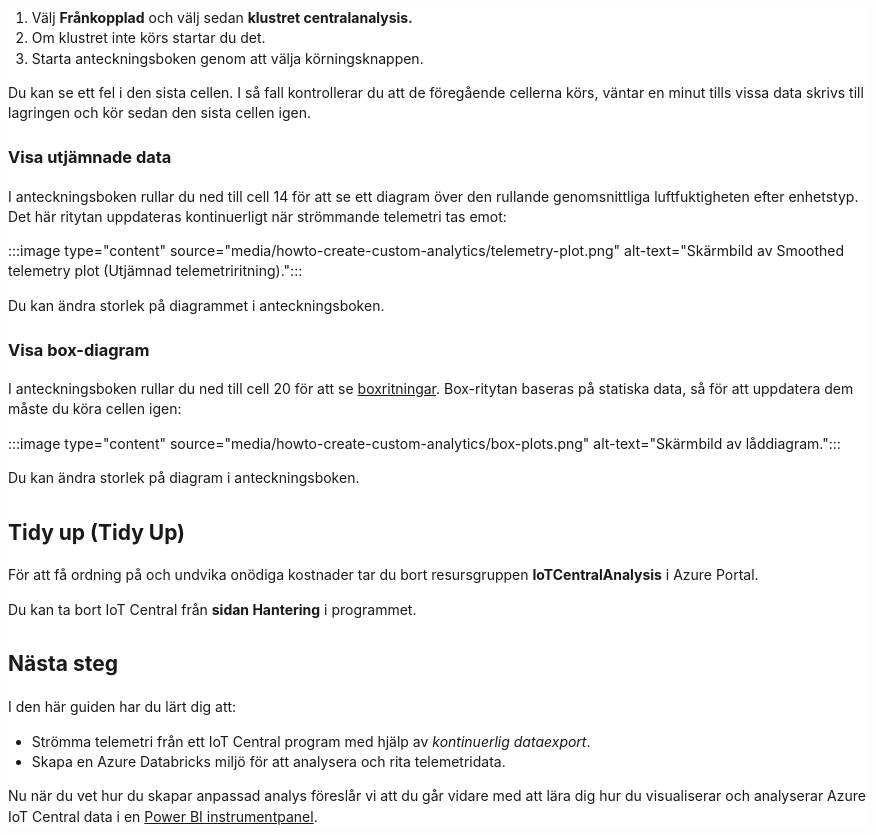 1. Välj **Frånkopplad** och välj sedan **klustret centralanalysis.**
1. Om klustret inte körs startar du det.
1. Starta anteckningsboken genom att välja körningsknappen.

Du kan se ett fel i den sista cellen. I så fall kontrollerar du att de föregående cellerna körs, väntar en minut tills vissa data skrivs till lagringen och kör sedan den sista cellen igen.

### <a name="view-smoothed-data"></a>Visa utjämnade data

I anteckningsboken rullar du ned till cell 14 för att se ett diagram över den rullande genomsnittliga luftfuktigheten efter enhetstyp. Det här ritytan uppdateras kontinuerligt när strömmande telemetri tas emot:

:::image type="content" source="media/howto-create-custom-analytics/telemetry-plot.png" alt-text="Skärmbild av Smoothed telemetry plot (Utjämnad telemetriritning).":::

Du kan ändra storlek på diagrammet i anteckningsboken.

### <a name="view-box-plots"></a>Visa box-diagram

I anteckningsboken rullar du ned till cell 20 för att se [boxritningar](https://en.wikipedia.org/wiki/Box_plot). Box-ritytan baseras på statiska data, så för att uppdatera dem måste du köra cellen igen:

:::image type="content" source="media/howto-create-custom-analytics/box-plots.png" alt-text="Skärmbild av låddiagram.":::

Du kan ändra storlek på diagram i anteckningsboken.

## <a name="tidy-up"></a>Tidy up (Tidy Up)

För att få ordning på och undvika onödiga kostnader tar du bort resursgruppen **IoTCentralAnalysis** i Azure Portal.

Du kan ta bort IoT Central från **sidan Hantering** i programmet.

## <a name="next-steps"></a>Nästa steg

I den här guiden har du lärt dig att:

* Strömma telemetri från ett IoT Central program med hjälp av *kontinuerlig dataexport*.
* Skapa en Azure Databricks miljö för att analysera och rita telemetridata.

Nu när du vet hur du skapar anpassad analys föreslår vi att du går vidare med att lära dig hur du visualiserar och analyserar Azure IoT Central data i en [Power BI instrumentpanel](howto-connect-powerbi.md).
